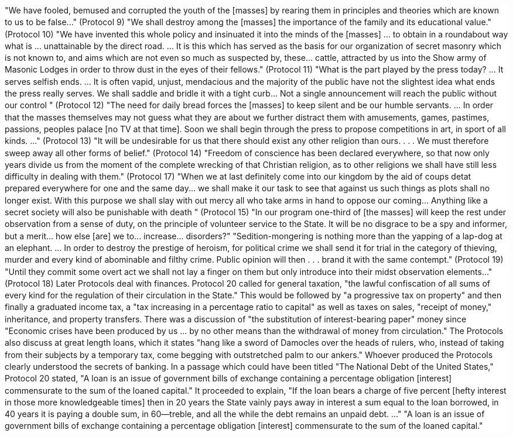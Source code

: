 "We have fooled, bemused and corrupted the youth of the [masses] by rearing them in principles and theories which are known to us to be false..."
(Protocol 9)
"We shall destroy among the [masses] the importance of the family and its educational value."
(Protocol 10)
"We have invented this whole policy and insinuated it into the minds of the [masses] ... to obtain in a roundabout way what is ... unattainable by the direct road. ... It is this which has served as the basis for our organization of secret masonry which is not known to, and aims which are not even so much as suspected by, these... cattle, attracted by us into the Show army of Masonic Lodges in order to throw dust in the eyes of their fellows."
(Protocol 11)
"What is the part played by the press today? ... It serves selfish ends. ... It is often vapid, unjust, mendacious and the majority of the public have not the slightest idea what ends the press really serves. We shall saddle and bridle it with a tight curb... Not a single announcement will reach the public without our control "
(Protocol 12)
"The need for daily bread forces the [masses] to keep silent and be our humble servants. ... In order that the masses themselves may not guess what they are about we further distract them with amusements, games, pastimes, passions, peoples palace [no TV at that time]. Soon we shall begin through the press to propose competitions in art, in sport of all kinds. ..."
(Protocol 13)
"It will be undesirable for us that there should exist any other religion than ours. . . . We must therefore sweep away all other forms of belief."
(Protocol 14)
"Freedom of conscience has been declared everywhere, so that now only years divide us from the moment of the complete wrecking of that Christian religion, as to other religions we shall have still less difficulty in dealing with them."
(Protocol 17)
"When we at last definitely come into our kingdom by the aid of coups detat prepared everywhere for one and the same day... we shall make it our task to see that against us such things as plots shall no longer exist. With this purpose we shall slay with out mercy all who take arms in hand to oppose our coming... Anything like a secret society will also be punishable with death "
(Protocol 15)
"In our program one-third of [the masses] will keep the rest under observation from a sense of duty, on the principle of volunteer service to the State. It will be no disgrace to be a spy and informer, but a merit... how else [are] we to... increase... disorders?"
"Sedition-mongering is nothing more than the yapping of a lap-dog at an elephant. ... In order to destroy the prestige of heroism, for political crime we shall send it for trial in the category of thieving, murder and every kind of abominable and filthy crime. Public opinion will then . . . brand it with the same contempt."
(Protocol 19)
"Until they commit some overt act we shall not lay a finger on them but only introduce into their midst observation elements..."
(Protocol 18)
Later Protocols deal with finances. Protocol 20 called for general taxation, "the lawful confiscation of all sums of every kind for the regulation of their circulation in the State." This would be followed by "a progressive tax on property" and then finally a graduated income tax, a "tax increasing in a percentage ratio to capital" as well as taxes on sales, "receipt of money," inheritance, and property transfers. There was a discussion of "the substitution of interest-bearing paper" money since "Economic crises have been produced by us ... by no other means than the withdrawal of money from circulation."
The Protocols also discuss at great length loans, which it states "hang like a sword of Damocles over the heads of rulers, who, instead of taking from their subjects by a temporary tax, come begging with outstretched palm to our ankers."
Whoever produced the Protocols clearly understood the secrets of banking. In a passage which could have been titled "The National Debt of the United States," Protocol 20 stated,
"A loan is an issue of government bills of exchange containing a percentage obligation [interest] commensurate to the sum of the loaned capital." It proceeded to explain, "If the loan bears a charge of five percent [hefty interest in those more knowledgeable times] then in 20 years the State vainly pays away in interest a sum equal to the loan borrowed, in 40 years it is paying a double sum, in 60—treble, and all the while the debt remains an unpaid debt. ..."
"A loan is an issue of government bills of exchange containing a percentage obligation [interest] commensurate to the sum of the loaned capital."